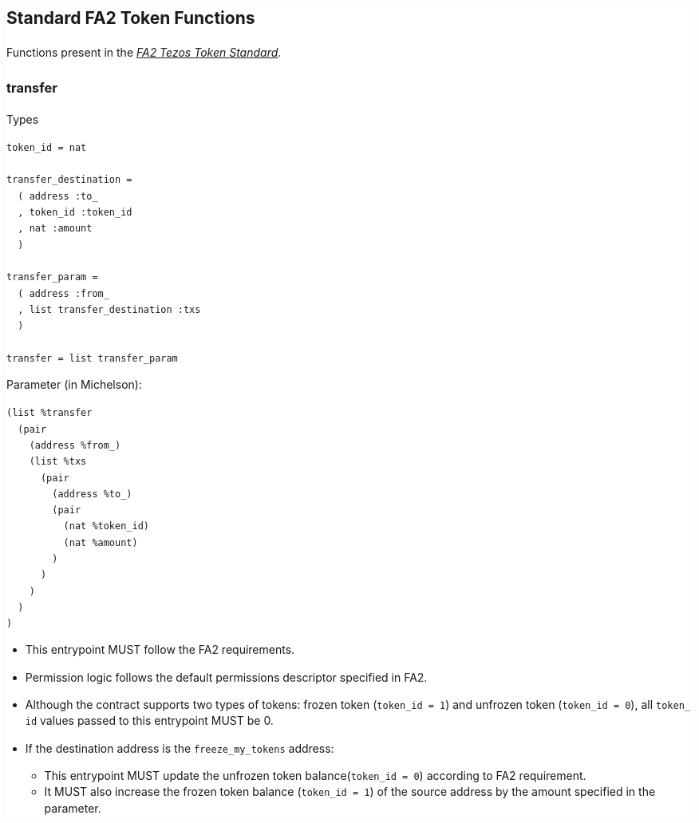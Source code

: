 ## Standard FA2 Token Functions

Functions present in the [*FA2 Tezos Token Standard*][FA2].

### **transfer**

Types
```
token_id = nat

transfer_destination =
  ( address :to_
  , token_id :token_id
  , nat :amount
  )

transfer_param =
  ( address :from_
  , list transfer_destination :txs
  )

transfer = list transfer_param
```

Parameter (in Michelson):
```
(list %transfer
  (pair
    (address %from_)
    (list %txs
      (pair
        (address %to_)
        (pair
          (nat %token_id)
          (nat %amount)
        )
      )
    )
  )
)
```

- This entrypoint MUST follow the FA2 requirements.

- Permission logic follows the default permissions descriptor specified in FA2.

- Although the contract supports two types of tokens: frozen token (`token_id = 1`) and unfrozen token (`token_id = 0`), all `token_id` values passed to this entrypoint MUST be 0.

- If the destination address is the `freeze_my_tokens` address:
  - This entrypoint MUST update the unfrozen token balance(`token_id = 0`) according to FA2 requirement.
  - It MUST also increase the frozen token balance (`token_id = 1`) of the source address by the amount specified in the parameter.


[FA2]: https://gitlab.com/tzip/tzip/-/blob/3a6464b1e641008b77a83807a0c102e7602c6af4/proposals/tzip-12/tzip-12.md